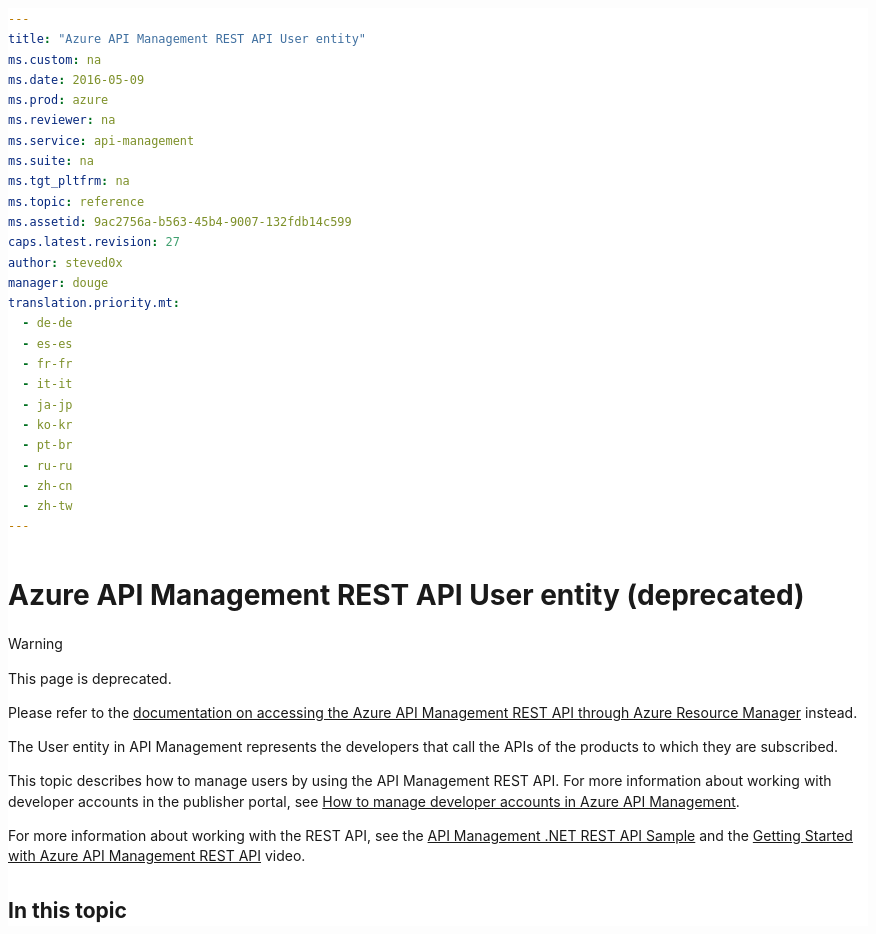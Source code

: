 ```yaml
---
title: "Azure API Management REST API User entity"
ms.custom: na
ms.date: 2016-05-09
ms.prod: azure
ms.reviewer: na
ms.service: api-management
ms.suite: na
ms.tgt_pltfrm: na
ms.topic: reference
ms.assetid: 9ac2756a-b563-45b4-9007-132fdb14c599
caps.latest.revision: 27
author: steved0x
manager: douge
translation.priority.mt: 
  - de-de
  - es-es
  - fr-fr
  - it-it
  - ja-jp
  - ko-kr
  - pt-br
  - ru-ru
  - zh-cn
  - zh-tw
---
```


# Azure API Management REST API User entity (deprecated)

> [!WARNING]
> This page is deprecated.
>
> Please refer to the [documentation on accessing the Azure API Management REST API through Azure Resource Manager](https://docs.microsoft.com/en-us/rest/api/apimanagement/) instead.

The User entity in API Management represents the developers that call the APIs of the products to which they are subscribed.  
  
 This topic describes how to manage users by using the API Management REST API. For more information about working with developer accounts in the publisher portal, see [How to manage developer accounts in Azure API Management](http://go.microsoft.com/fwlink/?LinkId=444488).  
  
 For more information about working with the REST API, see the [API Management .NET REST API Sample](https://github.com/Azure/api-management-samples/tree/master/restApiDemo) and the [Getting Started with Azure API Management REST API](https://azure.microsoft.com/documentation/videos/getting-started-with-azure-api-management-rest-api/) video.  
  
## In this topic  
  